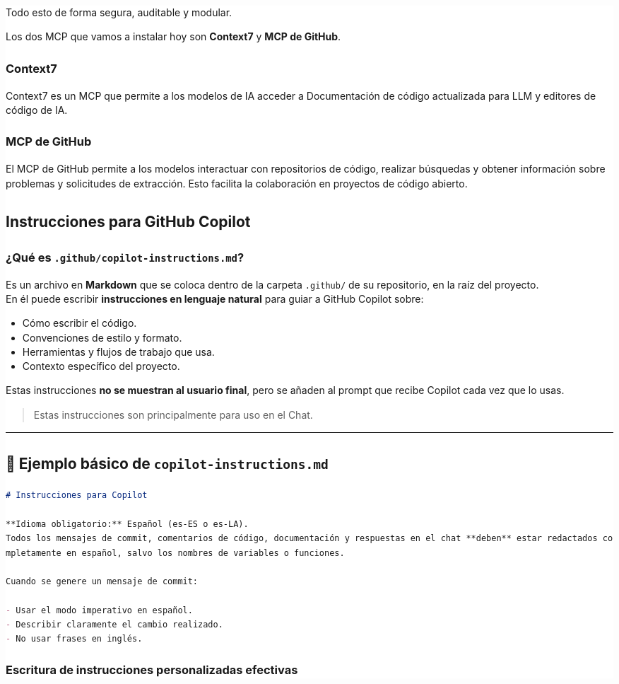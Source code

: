 Todo esto de forma segura, auditable y modular.

Los dos MCP que vamos a instalar hoy son **Context7** y **MCP de GitHub**.

### Context7

Context7 es un MCP que permite a los modelos de IA acceder a Documentación de código actualizada para LLM y editores de código de IA.

### MCP de GitHub

El MCP de GitHub permite a los modelos interactuar con repositorios de código, realizar búsquedas y obtener información sobre problemas y solicitudes de extracción. Esto facilita la colaboración en proyectos de código abierto.

## Instrucciones para GitHub Copilot

### ¿Qué es `.github/copilot-instructions.md`?

Es un archivo en **Markdown** que se coloca dentro de la carpeta `.github/` de su repositorio, en la raíz del proyecto.  
En él puede escribir **instrucciones en lenguaje natural** para guiar a GitHub Copilot sobre:

- Cómo escribir el código.
- Convenciones de estilo y formato.
- Herramientas y flujos de trabajo que usa.
- Contexto específico del proyecto.

Estas instrucciones **no se muestran al usuario final**, pero se añaden al prompt que recibe Copilot cada vez que lo usas.

> Estas instrucciones son principalmente para uso en el Chat.

---

## 📄 Ejemplo básico de `copilot-instructions.md`

```markdown
# Instrucciones para Copilot

**Idioma obligatorio:** Español (es-ES o es-LA).  
Todos los mensajes de commit, comentarios de código, documentación y respuestas en el chat **deben** estar redactados completamente en español, salvo los nombres de variables o funciones.

Cuando se genere un mensaje de commit:

- Usar el modo imperativo en español.
- Describir claramente el cambio realizado.
- No usar frases en inglés.
```

### Escritura de instrucciones personalizadas efectivas

